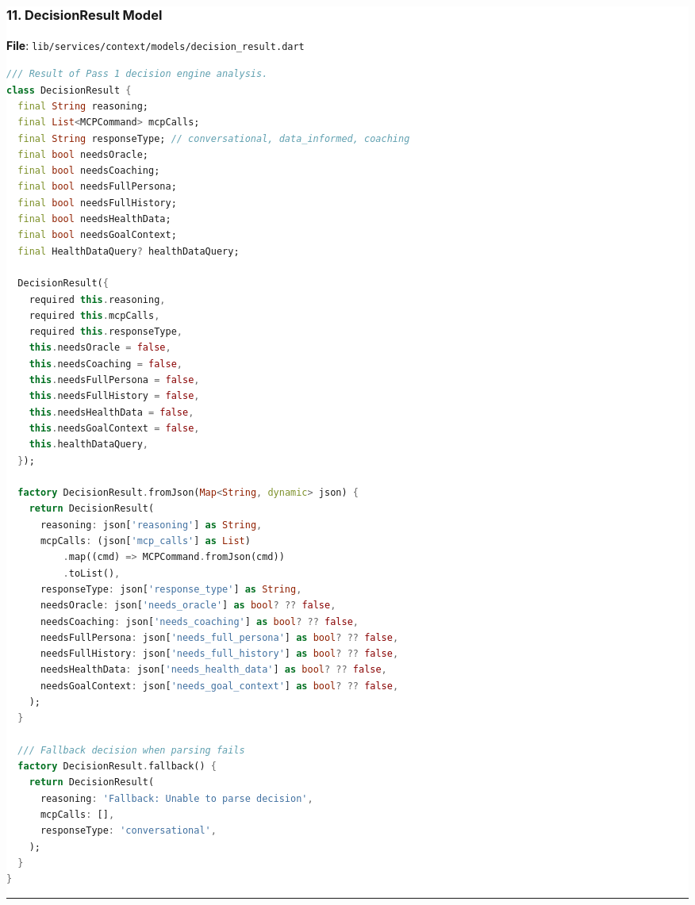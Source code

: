 
### **11. DecisionResult Model**

**File**: `lib/services/context/models/decision_result.dart`

```dart
/// Result of Pass 1 decision engine analysis.
class DecisionResult {
  final String reasoning;
  final List<MCPCommand> mcpCalls;
  final String responseType; // conversational, data_informed, coaching
  final bool needsOracle;
  final bool needsCoaching;
  final bool needsFullPersona;
  final bool needsFullHistory;
  final bool needsHealthData;
  final bool needsGoalContext;
  final HealthDataQuery? healthDataQuery;
  
  DecisionResult({
    required this.reasoning,
    required this.mcpCalls,
    required this.responseType,
    this.needsOracle = false,
    this.needsCoaching = false,
    this.needsFullPersona = false,
    this.needsFullHistory = false,
    this.needsHealthData = false,
    this.needsGoalContext = false,
    this.healthDataQuery,
  });
  
  factory DecisionResult.fromJson(Map<String, dynamic> json) {
    return DecisionResult(
      reasoning: json['reasoning'] as String,
      mcpCalls: (json['mcp_calls'] as List)
          .map((cmd) => MCPCommand.fromJson(cmd))
          .toList(),
      responseType: json['response_type'] as String,
      needsOracle: json['needs_oracle'] as bool? ?? false,
      needsCoaching: json['needs_coaching'] as bool? ?? false,
      needsFullPersona: json['needs_full_persona'] as bool? ?? false,
      needsFullHistory: json['needs_full_history'] as bool? ?? false,
      needsHealthData: json['needs_health_data'] as bool? ?? false,
      needsGoalContext: json['needs_goal_context'] as bool? ?? false,
    );
  }
  
  /// Fallback decision when parsing fails
  factory DecisionResult.fallback() {
    return DecisionResult(
      reasoning: 'Fallback: Unable to parse decision',
      mcpCalls: [],
      responseType: 'conversational',
    );
  }
}
```

---